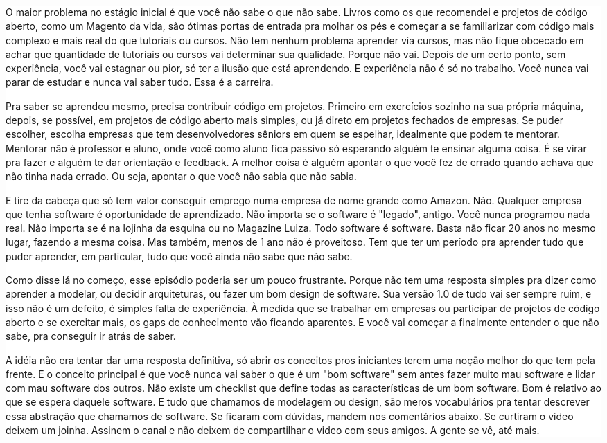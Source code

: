 







O maior problema no estágio inicial é que você não sabe o que não sabe. Livros como os que recomendei e projetos de código aberto, como um Magento da vida, são ótimas portas de entrada pra molhar os pés e começar a se familiarizar com código mais complexo e mais real do que tutoriais ou cursos. Não tem nenhum problema aprender via cursos, mas não fique obcecado em achar que quantidade de tutoriais ou cursos vai determinar sua qualidade. Porque não vai. Depois de um certo ponto, sem experiência, você vai estagnar ou pior, só ter a ilusão que está aprendendo. E experiência não é só no trabalho. Você nunca vai parar de estudar e nunca vai saber tudo. Essa é a carreira.








Pra saber se aprendeu mesmo, precisa contribuir código em projetos. Primeiro em exercícios sozinho na sua própria máquina, depois, se possível, em projetos de código aberto mais simples, ou já direto em projetos fechados de empresas. Se puder escolher, escolha empresas que tem desenvolvedores sêniors em quem se espelhar, idealmente que podem te mentorar. Mentorar não é professor e aluno, onde você como aluno fica passivo só esperando alguém te ensinar alguma coisa. É se virar pra fazer e alguém te dar orientação e feedback. A melhor coisa é alguém apontar o que você fez de errado quando achava que não tinha nada errado. Ou seja, apontar o que você não sabia que não sabia.








E tire da cabeça que só tem valor conseguir emprego numa empresa de nome grande como Amazon. Não. Qualquer empresa que tenha software é oportunidade de aprendizado. Não importa se o software é "legado", antigo. Você nunca programou nada real. Não importa se é na lojinha da esquina ou no Magazine Luiza. Todo software é software. Basta não ficar 20 anos no mesmo lugar, fazendo a mesma coisa. Mas também, menos de 1 ano não é proveitoso. Tem que ter um período pra aprender tudo que puder aprender, em particular, tudo que você ainda não sabe que não sabe.







Como disse lá no começo, esse episódio poderia ser um pouco frustrante. Porque não tem uma resposta simples pra dizer como aprender a modelar, ou decidir arquiteturas, ou fazer um bom design de software. Sua versão 1.0 de tudo vai ser sempre ruim, e isso não é um defeito, é simples falta de experiência. À medida que se trabalhar em empresas ou participar de projetos de código aberto e se exercitar mais, os gaps de conhecimento vão ficando aparentes. E você vai começar a finalmente entender o que não sabe, pra conseguir ir atrás de saber.








A idéia não era tentar dar uma resposta definitiva, só abrir os conceitos pros iniciantes terem uma noção melhor do que tem pela frente. E o conceito principal é que você nunca vai saber o que é um "bom software" sem antes fazer muito mau software e lidar com mau software dos outros. Não existe um checklist que define todas as características de um bom software. Bom é relativo ao que se espera daquele software. E tudo que chamamos de modelagem ou design, são meros vocabulários pra tentar descrever essa abstração que chamamos de software. Se ficaram com dúvidas, mandem nos comentários abaixo. Se curtiram o video deixem um joinha. Assinem o canal e não deixem de compartilhar o video com seus amigos. A gente se vê, até mais.
